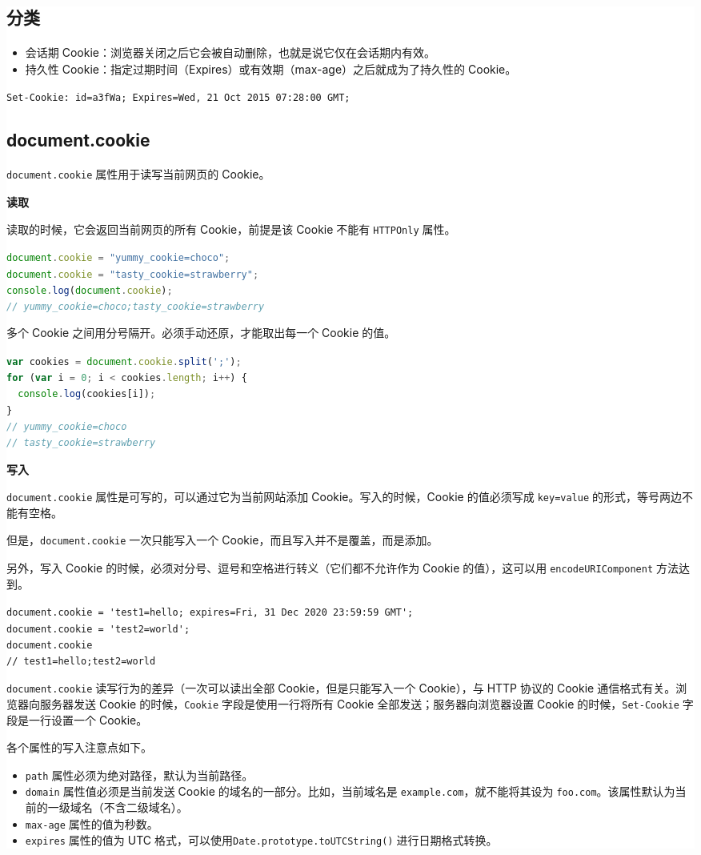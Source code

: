 ## 分类

- 会话期 Cookie：浏览器关闭之后它会被自动删除，也就是说它仅在会话期内有效。
- 持久性 Cookie：指定过期时间（Expires）或有效期（max-age）之后就成为了持久性的 Cookie。

```html
Set-Cookie: id=a3fWa; Expires=Wed, 21 Oct 2015 07:28:00 GMT;
```



## document.cookie

`document.cookie` 属性用于读写当前网页的 Cookie。

**读取**

读取的时候，它会返回当前网页的所有 Cookie，前提是该 Cookie 不能有 `HTTPOnly` 属性。

```js
document.cookie = "yummy_cookie=choco";
document.cookie = "tasty_cookie=strawberry";
console.log(document.cookie);	
// yummy_cookie=choco;tasty_cookie=strawberry
```

多个 Cookie 之间用分号隔开。必须手动还原，才能取出每一个 Cookie 的值。

```js
var cookies = document.cookie.split(';');
for (var i = 0; i < cookies.length; i++) {
  console.log(cookies[i]);
}
// yummy_cookie=choco
// tasty_cookie=strawberry
```

**写入**

`document.cookie` 属性是可写的，可以通过它为当前网站添加 Cookie。写入的时候，Cookie 的值必须写成 `key=value` 的形式，等号两边不能有空格。

但是，`document.cookie` 一次只能写入一个 Cookie，而且写入并不是覆盖，而是添加。

另外，写入 Cookie 的时候，必须对分号、逗号和空格进行转义（它们都不允许作为 Cookie 的值），这可以用 `encodeURIComponent` 方法达到。

```
document.cookie = 'test1=hello; expires=Fri, 31 Dec 2020 23:59:59 GMT';
document.cookie = 'test2=world';
document.cookie
// test1=hello;test2=world
```

`document.cookie` 读写行为的差异（一次可以读出全部 Cookie，但是只能写入一个 Cookie），与 HTTP 协议的 Cookie 通信格式有关。浏览器向服务器发送 Cookie 的时候，`Cookie` 字段是使用一行将所有 Cookie 全部发送；服务器向浏览器设置 Cookie 的时候，`Set-Cookie` 字段是一行设置一个 Cookie。

各个属性的写入注意点如下。

- `path` 属性必须为绝对路径，默认为当前路径。
- `domain` 属性值必须是当前发送 Cookie 的域名的一部分。比如，当前域名是 `example.com`，就不能将其设为 `foo.com`。该属性默认为当前的一级域名（不含二级域名）。
- `max-age` 属性的值为秒数。
- `expires` 属性的值为 UTC 格式，可以使用`Date.prototype.toUTCString()` 进行日期格式转换。
